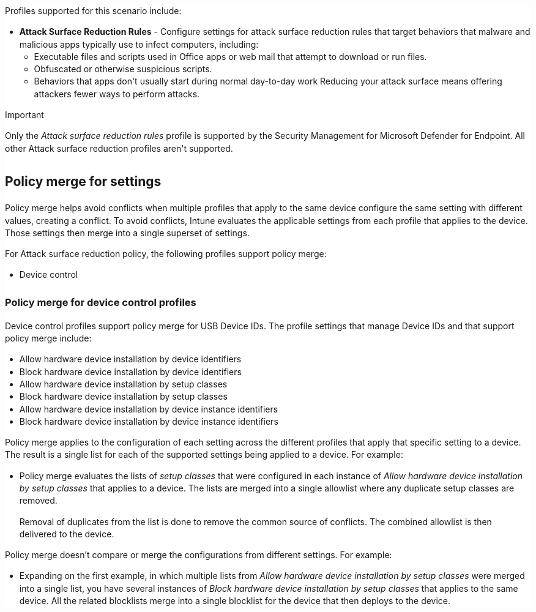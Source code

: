 Profiles supported for this scenario include:

- **Attack Surface Reduction Rules** - Configure settings for attack surface reduction rules that target behaviors that malware and malicious apps typically use to infect computers, including:
  - Executable files and scripts used in Office apps or web mail that attempt to download or run files.
  - Obfuscated or otherwise suspicious scripts.
  - Behaviors that apps don't usually start during normal day-to-day work Reducing your attack surface means offering attackers fewer ways to perform attacks.

> [!IMPORTANT]
>
> Only the *Attack surface reduction rules* profile is supported by the Security Management for Microsoft Defender for Endpoint. All other Attack surface reduction profiles aren't supported.

## Policy merge for settings

Policy merge helps avoid conflicts when multiple profiles that apply to the same device configure the same setting with different values, creating a conflict. To avoid conflicts, Intune evaluates the applicable settings from each profile that applies to the device. Those settings then merge into a single superset of settings.

For Attack surface reduction policy, the following profiles support policy merge:

- Device control

### Policy merge for device control profiles

Device control profiles support policy merge for USB Device IDs. The profile settings that manage Device IDs and that support policy merge include:

- Allow hardware device installation by device identifiers
- Block hardware device installation by device identifiers
- Allow hardware device installation by setup classes
- Block hardware device installation by setup classes
- Allow hardware device installation by device instance identifiers
- Block hardware device installation by device instance identifiers

Policy merge applies to the configuration of each setting across the different profiles that apply that specific setting to a device. The result is a single list for each of the supported settings being applied to a device. For example:

- Policy merge evaluates the lists of *setup classes* that were configured in each instance of *Allow hardware device installation by setup classes* that applies to a device. The lists are merged into a single allowlist where any duplicate setup classes are removed.

  Removal of duplicates from the list is done to remove the common source of conflicts. The combined allowlist is then delivered to the device.

Policy merge doesn’t compare or merge the configurations from different settings. For example:

- Expanding on the first example, in which multiple lists from *Allow hardware device installation by setup classes* were merged into a single list, you have several instances of *Block hardware device installation by setup classes* that applies to the same device. All the related blocklists merge into a single blocklist for the device that then deploys to the device.
